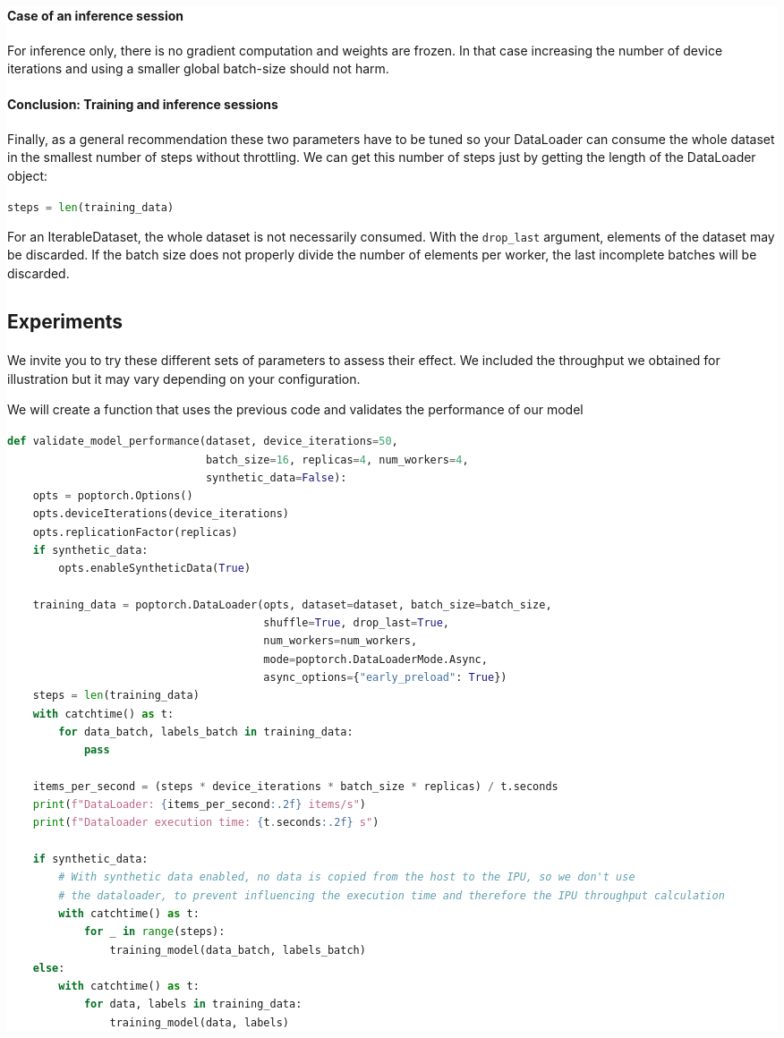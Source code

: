 #### Case of an inference session

For inference only, there is no gradient computation and weights are frozen.
In that case increasing the number of device iterations and using a smaller
global batch-size should not harm.

#### Conclusion: Training and inference sessions
Finally, as a general recommendation these two parameters have to be tuned so
your DataLoader can consume the whole dataset in the smallest number of steps
without throttling.
We can get this number of steps just by getting the length of the DataLoader
object:
```python
steps = len(training_data)
```

For an IterableDataset, the whole dataset is not necessarily consumed. With the
`drop_last` argument, elements of the dataset may be discarded. If the batch
size does not properly divide the number of elements per worker, the last
incomplete batches will be discarded.

## Experiments

We invite you to try these different sets of parameters to assess their effect.
We included the throughput we obtained for illustration but it may vary
depending on your configuration.

We will create a function that uses the previous code and validates the
performance of our model


```python
def validate_model_performance(dataset, device_iterations=50,
                               batch_size=16, replicas=4, num_workers=4,
                               synthetic_data=False):
    opts = poptorch.Options()
    opts.deviceIterations(device_iterations)
    opts.replicationFactor(replicas)
    if synthetic_data:
        opts.enableSyntheticData(True)

    training_data = poptorch.DataLoader(opts, dataset=dataset, batch_size=batch_size,
                                        shuffle=True, drop_last=True,
                                        num_workers=num_workers,
                                        mode=poptorch.DataLoaderMode.Async,
                                        async_options={"early_preload": True})
    steps = len(training_data)
    with catchtime() as t:
        for data_batch, labels_batch in training_data:
            pass

    items_per_second = (steps * device_iterations * batch_size * replicas) / t.seconds
    print(f"DataLoader: {items_per_second:.2f} items/s")
    print(f"Dataloader execution time: {t.seconds:.2f} s")

    if synthetic_data:
        # With synthetic data enabled, no data is copied from the host to the IPU, so we don't use
        # the dataloader, to prevent influencing the execution time and therefore the IPU throughput calculation
        with catchtime() as t:
            for _ in range(steps):
                training_model(data_batch, labels_batch)
    else:
        with catchtime() as t:
            for data, labels in training_data:
                training_model(data, labels)
```